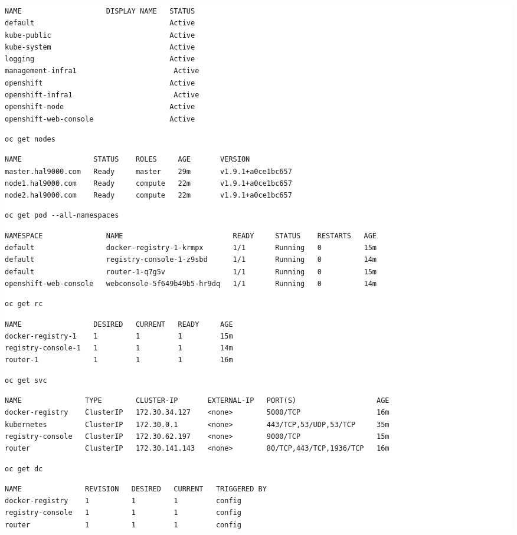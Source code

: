 ```
NAME                    DISPLAY NAME   STATUS
default                                Active
kube-public                            Active
kube-system                            Active
logging                                Active
management-infra1                       Active
openshift                              Active
openshift-infra1                        Active
openshift-node                         Active
openshift-web-console                  Active
```

`oc get nodes`

```
NAME                 STATUS    ROLES     AGE       VERSION
master.hal9000.com   Ready     master    29m       v1.9.1+a0ce1bc657
node1.hal9000.com    Ready     compute   22m       v1.9.1+a0ce1bc657
node2.hal9000.com    Ready     compute   22m       v1.9.1+a0ce1bc657
```

`oc get pod --all-namespaces`

```
NAMESPACE               NAME                          READY     STATUS    RESTARTS   AGE
default                 docker-registry-1-krmpx       1/1       Running   0          15m
default                 registry-console-1-z9sbd      1/1       Running   0          14m
default                 router-1-q7g5v                1/1       Running   0          15m
openshift-web-console   webconsole-5f649b49b5-hr9dq   1/1       Running   0          14m
```

`oc get rc `

```
NAME                 DESIRED   CURRENT   READY     AGE
docker-registry-1    1         1         1         15m
registry-console-1   1         1         1         14m
router-1             1         1         1         16m
```

`oc get svc`

```
NAME               TYPE        CLUSTER-IP       EXTERNAL-IP   PORT(S)                   AGE
docker-registry    ClusterIP   172.30.34.127    <none>        5000/TCP                  16m
kubernetes         ClusterIP   172.30.0.1       <none>        443/TCP,53/UDP,53/TCP     35m
registry-console   ClusterIP   172.30.62.197    <none>        9000/TCP                  15m
router             ClusterIP   172.30.141.143   <none>        80/TCP,443/TCP,1936/TCP   16m
```

`oc get dc`

```
NAME               REVISION   DESIRED   CURRENT   TRIGGERED BY
docker-registry    1          1         1         config
registry-console   1          1         1         config
router             1          1         1         config
```
